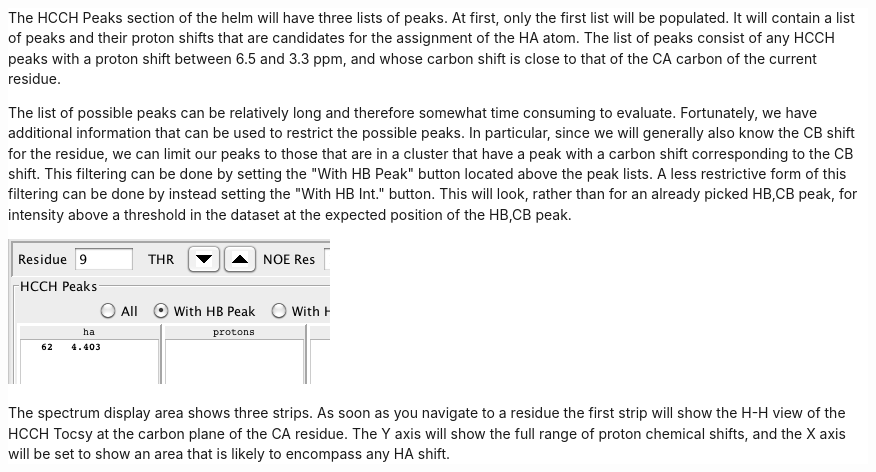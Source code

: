 The HCCH Peaks section of the helm will have three lists of peaks. At
first, only the first list will be populated. It will contain a list of
peaks and their proton shifts that are candidates for the assignment of
the HA atom. The list of peaks consist of any HCCH peaks with a proton
shift between 6.5 and 3.3 ppm, and whose carbon shift is close to that
of the CA carbon of the current residue.

The list of possible peaks can be relatively long and therefore somewhat
time consuming to evaluate. Fortunately, we have additional information
that can be used to restrict the possible peaks. In particular, since we
will generally also know the CB shift for the residue, we can limit our
peaks to those that are in a cluster that have a peak with a carbon
shift corresponding to the CB shift. This filtering can be done by
setting the "With HB Peak" button located above the peak lists. A less
restrictive form of this filtering can be done by instead setting the
"With HB Int." button. This will look, rather than for an already picked
HB,CB peak, for intensity above a threshold in the dataset at the
expected position of the HB,CB peak.

![](images/runabout_hcchwithhb.png)

The spectrum display area shows three strips. As soon as you navigate to
a residue the first strip will show the H-H view of the HCCH Tocsy at
the carbon plane of the CA residue. The Y axis will show the full range
of proton chemical shifts, and the X axis will be set to show an area
that is likely to encompass any HA shift.
